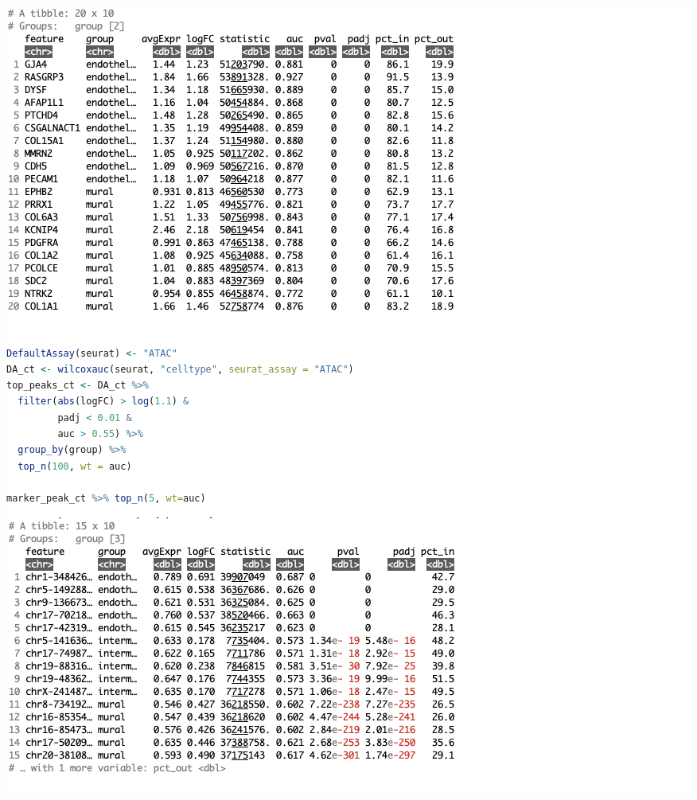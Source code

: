 <img src="images/top_markers_genes.png" align="centre" /><br/><br/>

```R
DefaultAssay(seurat) <- "ATAC"
DA_ct <- wilcoxauc(seurat, "celltype", seurat_assay = "ATAC")
top_peaks_ct <- DA_ct %>%
  filter(abs(logFC) > log(1.1) &
         padj < 0.01 &
         auc > 0.55) %>%
  group_by(group) %>%
  top_n(100, wt = auc)

marker_peak_ct %>% top_n(5, wt=auc)
```
<img src="images/top_markers_peaks.png" align="centre" /><br/><br/>
